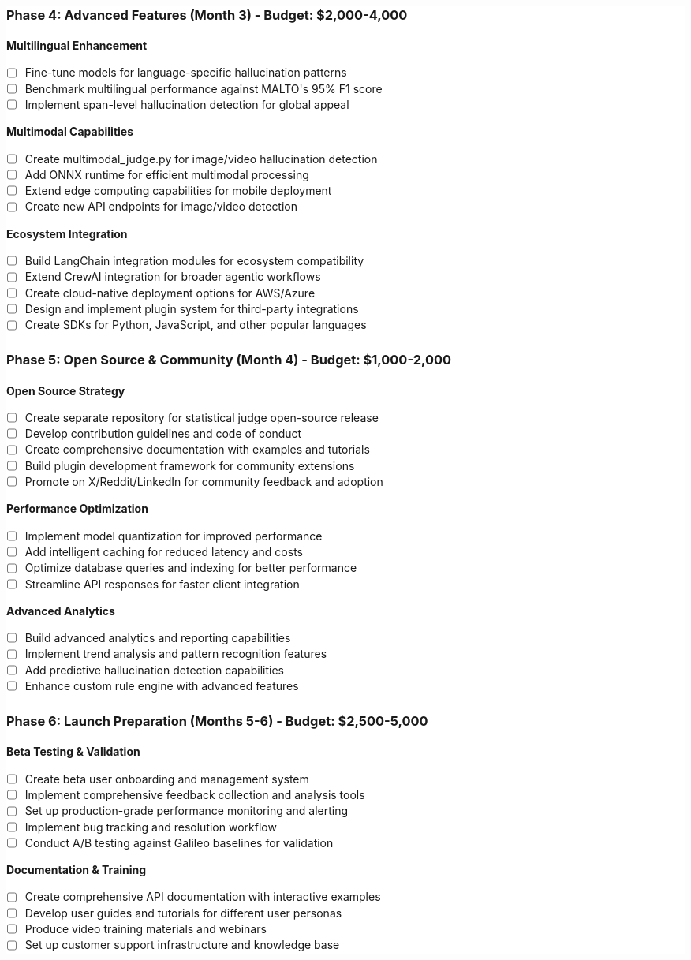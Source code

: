 ### Phase 4: Advanced Features (Month 3) - Budget: $2,000-4,000
**Multilingual Enhancement**
- [ ] Fine-tune models for language-specific hallucination patterns
- [ ] Benchmark multilingual performance against MALTO's 95% F1 score
- [ ] Implement span-level hallucination detection for global appeal

**Multimodal Capabilities**
- [ ] Create multimodal_judge.py for image/video hallucination detection
- [ ] Add ONNX runtime for efficient multimodal processing
- [ ] Extend edge computing capabilities for mobile deployment
- [ ] Create new API endpoints for image/video detection

**Ecosystem Integration**
- [ ] Build LangChain integration modules for ecosystem compatibility
- [ ] Extend CrewAI integration for broader agentic workflows
- [ ] Create cloud-native deployment options for AWS/Azure
- [ ] Design and implement plugin system for third-party integrations
- [ ] Create SDKs for Python, JavaScript, and other popular languages

### Phase 5: Open Source & Community (Month 4) - Budget: $1,000-2,000
**Open Source Strategy**
- [ ] Create separate repository for statistical judge open-source release
- [ ] Develop contribution guidelines and code of conduct
- [ ] Create comprehensive documentation with examples and tutorials
- [ ] Build plugin development framework for community extensions
- [ ] Promote on X/Reddit/LinkedIn for community feedback and adoption

**Performance Optimization**
- [ ] Implement model quantization for improved performance
- [ ] Add intelligent caching for reduced latency and costs
- [ ] Optimize database queries and indexing for better performance
- [ ] Streamline API responses for faster client integration

**Advanced Analytics**
- [ ] Build advanced analytics and reporting capabilities
- [ ] Implement trend analysis and pattern recognition features
- [ ] Add predictive hallucination detection capabilities
- [ ] Enhance custom rule engine with advanced features

### Phase 6: Launch Preparation (Months 5-6) - Budget: $2,500-5,000
**Beta Testing & Validation**
- [ ] Create beta user onboarding and management system
- [ ] Implement comprehensive feedback collection and analysis tools
- [ ] Set up production-grade performance monitoring and alerting
- [ ] Implement bug tracking and resolution workflow
- [ ] Conduct A/B testing against Galileo baselines for validation

**Documentation & Training**
- [ ] Create comprehensive API documentation with interactive examples
- [ ] Develop user guides and tutorials for different user personas
- [ ] Produce video training materials and webinars
- [ ] Set up customer support infrastructure and knowledge base
